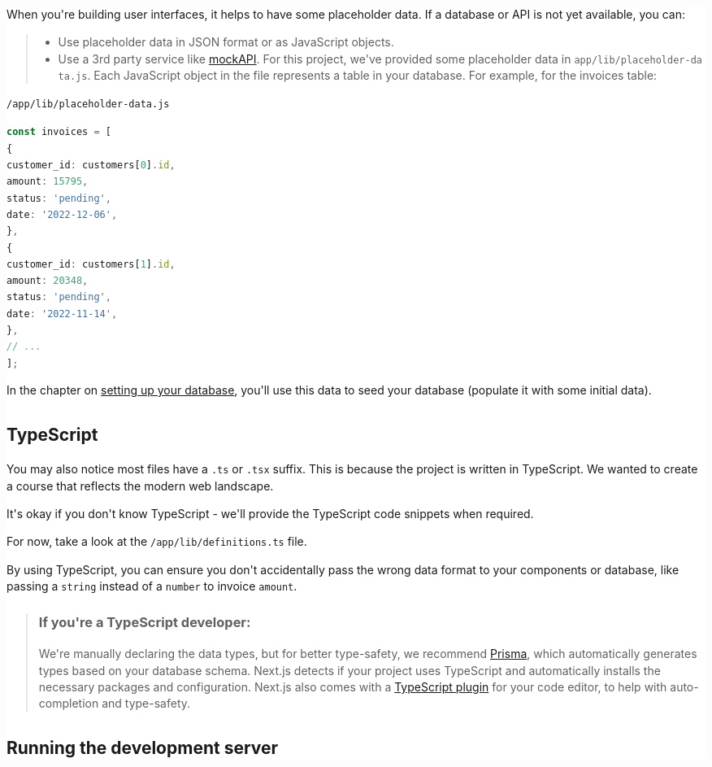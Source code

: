 When you're building user interfaces, it helps to have some placeholder data. If a database or API is not yet available, you can:

> - Use placeholder data in JSON format or as JavaScript objects.
> - Use a 3rd party service like [mockAPI](https://mockapi.io/).
>   For this project, we've provided some placeholder data in `app/lib/placeholder-data.js`. Each JavaScript object in the file represents a table in your database. For example, for the invoices table:

`/app/lib/placeholder-data.js`

```TypeScript
const invoices = [
{
customer_id: customers[0].id,
amount: 15795,
status: 'pending',
date: '2022-12-06',
},
{
customer_id: customers[1].id,
amount: 20348,
status: 'pending',
date: '2022-11-14',
},
// ...
];
```

In the chapter on [setting up your database](https://nextjs.org/learn/dashboard-app/setting-up-your-database), you'll use this data to seed your database (populate it with some initial data).

## TypeScript

You may also notice most files have a `.ts` or `.tsx` suffix. This is because the project is written in TypeScript. We wanted to create a course that reflects the modern web landscape.

It's okay if you don't know TypeScript - we'll provide the TypeScript code snippets when required.

For now, take a look at the `/app/lib/definitions.ts` file.

By using TypeScript, you can ensure you don't accidentally pass the wrong data format to your components or database, like passing a `string` instead of a `number` to invoice `amount`.

> ### If you're a TypeScript developer:
>
> We're manually declaring the data types, but for better type-safety, we recommend [Prisma](https://www.prisma.io/), which automatically generates types based on your database schema.
> Next.js detects if your project uses TypeScript and automatically installs the necessary packages and configuration. Next.js also comes with a [TypeScript plugin](https://nextjs.org/docs/app/building-your-application/configuring/typescript#typescript-plugin) for your code editor, to help with auto-completion and type-safety.

## Running the development server
